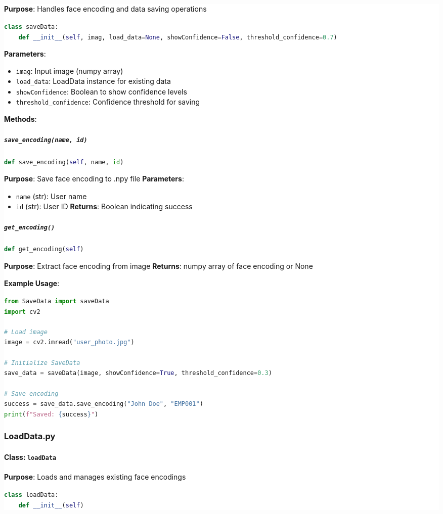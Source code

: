 **Purpose**: Handles face encoding and data saving operations

```python
class saveData:
    def __init__(self, imag, load_data=None, showConfidence=False, threshold_confidence=0.7)
```

**Parameters**:
- `imag`: Input image (numpy array)
- `load_data`: LoadData instance for existing data
- `showConfidence`: Boolean to show confidence levels
- `threshold_confidence`: Confidence threshold for saving

**Methods**:

##### `save_encoding(name, id)`
```python
def save_encoding(self, name, id)
```
**Purpose**: Save face encoding to .npy file
**Parameters**:
- `name` (str): User name
- `id` (str): User ID
**Returns**: Boolean indicating success

##### `get_encoding()`
```python
def get_encoding(self)
```
**Purpose**: Extract face encoding from image
**Returns**: numpy array of face encoding or None

**Example Usage**:
```python
from SaveData import saveData
import cv2

# Load image
image = cv2.imread("user_photo.jpg")

# Initialize SaveData
save_data = saveData(image, showConfidence=True, threshold_confidence=0.3)

# Save encoding
success = save_data.save_encoding("John Doe", "EMP001")
print(f"Saved: {success}")
```

### LoadData.py

#### Class: `loadData`

**Purpose**: Loads and manages existing face encodings

```python
class loadData:
    def __init__(self)
```
